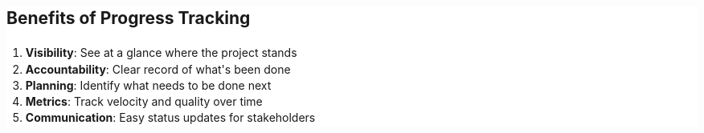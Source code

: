 ## Benefits of Progress Tracking

1. **Visibility**: See at a glance where the project stands
2. **Accountability**: Clear record of what's been done
3. **Planning**: Identify what needs to be done next
4. **Metrics**: Track velocity and quality over time
5. **Communication**: Easy status updates for stakeholders